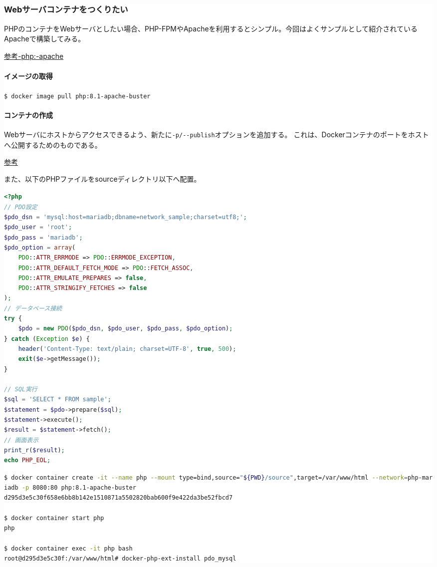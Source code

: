 
### Webサーバコンテナをつくりたい

PHPのコンテナをWebサーバとしたい場合、PHP-FPMやApacheを利用するとシンプル。今回はよくサンプルとして紹介されているApacheで構築してみる。

[参考-php:<version>-apache](https://hub.docker.com/_/php)

#### イメージの取得

```bash
$ docker image pull php:8.1-apache-buster
```

#### コンテナの作成

Webサーバにホストからアクセスできるよう、新たに`-p/--publish`オプションを追加する。
これは、Dockerコンテナのポートをホストへ公開するためのものである。

[参考](https://docs.docker.com/config/containers/container-networking/#published-ports)

また、以下のPHPファイルをsourceディレクトリ以下へ配置。

```PHP
<?php
// PDO設定
$pdo_dsn = 'mysql:host=mariadb;dbname=network_sample;charset=utf8;';
$pdo_user = 'root';
$pdo_pass = 'mariadb';
$pdo_option = array(
	PDO::ATTR_ERRMODE => PDO::ERRMODE_EXCEPTION,
	PDO::ATTR_DEFAULT_FETCH_MODE => PDO::FETCH_ASSOC,
	PDO::ATTR_EMULATE_PREPARES => false,
	PDO::ATTR_STRINGIFY_FETCHES => false
);
// データベース接続
try {
	$pdo = new PDO($pdo_dsn, $pdo_user, $pdo_pass, $pdo_option);
} catch (Exception $e) {
	header('Content-Type: text/plain; charset=UTF-8', true, 500);
	exit($e->getMessage());
}

// SQL実行
$sql = 'SELECT * FROM sample';
$statement = $pdo->prepare($sql);
$statement->execute();
$result = $statement->fetch();
// 画面表示
print_r($result);
echo PHP_EOL;
```

```bash
$ docker container create -it --name php --mount type=bind,source="${PWD}/source",target=/var/www/html --network=php-mariadb -p 8080:80 php:8.1-apache-buster
d295d3e5c30f658e6bb8b142e1510871a5502820bab600f9e422da3be52fbcd7

$ docker container start php
php

$ docker container exec -it php bash
root@d295d3e5c30f:/var/www/html# docker-php-ext-install pdo_mysql
```
